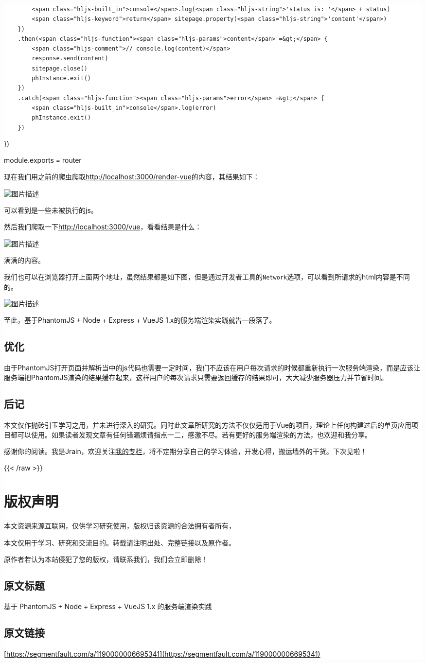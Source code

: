             <span class="hljs-built_in">console</span>.log(<span class="hljs-string">'status is: '</span> + status)
            <span class="hljs-keyword">return</span> sitepage.property(<span class="hljs-string">'content'</span>)
        })
        .then(<span class="hljs-function"><span class="hljs-params">content</span> =&gt;</span> {
            <span class="hljs-comment">// console.log(content)</span>
            response.send(content)
            sitepage.close()
            phInstance.exit()
        })
        .catch(<span class="hljs-function"><span class="hljs-params">error</span> =&gt;</span> {
            <span class="hljs-built_in">console</span>.log(error)
            phInstance.exit()
        })
})

<span class="hljs-built_in">module</span>.exports = router
</code></pre>
<p>现在我们用之前的爬虫爬取<a href="http://localhost:3000/render-vue" rel="nofollow noreferrer" target="_blank">http://localhost:3000/render-vue</a>的内容，其结果如下：</p>
<p><span class="img-wrap"><img data-src="/img/bVCfUp" src="https://static.alili.tech/img/bVCfUp" alt="图片描述" title="图片描述" style="cursor: pointer;"></span></p>
<p>可以看到是一些未被执行的js。</p>
<p>然后我们爬取一下<a href="http://localhost:3000/vue" rel="nofollow noreferrer" target="_blank">http://localhost:3000/vue</a>，看看结果是什么：</p>
<p><span class="img-wrap"><img data-src="/img/bVCfUD" src="https://static.alili.tech/img/bVCfUD" alt="图片描述" title="图片描述" style="cursor: pointer; display: inline;"></span></p>
<p>满满的内容。</p>
<p>我们也可以在浏览器打开上面两个地址，虽然结果都是如下图，但是通过开发者工具的<code>Network</code>选项，可以看到所请求的html内容是不同的。</p>
<p><span class="img-wrap"><img data-src="/img/bVCfUO" src="https://static.alili.tech/img/bVCfUO" alt="图片描述" title="图片描述" style="cursor: pointer; display: inline;"></span></p>
<p>至此，基于PhantomJS + Node + Express + VueJS 1.x的服务端渲染实践就告一段落了。</p>
<h2 id="articleHeader3">优化</h2>
<p>由于PhantomJS打开页面并解析当中的js代码也需要一定时间，我们不应该在用户每次请求的时候都重新执行一次服务端渲染，而是应该让服务端把PhantomJS渲染的结果缓存起来，这样用户的每次请求只需要返回缓存的结果即可，大大减少服务器压力并节省时间。</p>
<h2 id="articleHeader4">后记</h2>
<p>本文仅作抛砖引玉学习之用，并未进行深入的研究。同时此文章所研究的方法不仅仅适用于Vue的项目，理论上任何构建过后的单页应用项目都可以使用。如果读者发现文章有任何错漏烦请指点一二，感激不尽。若有更好的服务端渲染的方法，也欢迎和我分享。</p>
<p>感谢你的阅读。我是Jrain，欢迎关注<a href="https://segmentfault.com/blog/jrain">我的专栏</a>，将不定期分享自己的学习体验，开发心得，搬运墙外的干货。下次见啦！</p>

                
{{< /raw >}}

# 版权声明
本文资源来源互联网，仅供学习研究使用，版权归该资源的合法拥有者所有，

本文仅用于学习、研究和交流目的。转载请注明出处、完整链接以及原作者。

原作者若认为本站侵犯了您的版权，请联系我们，我们会立即删除！

## 原文标题
基于 PhantomJS + Node + Express + VueJS 1.x 的服务端渲染实践

## 原文链接
[https://segmentfault.com/a/1190000006695341](https://segmentfault.com/a/1190000006695341)

